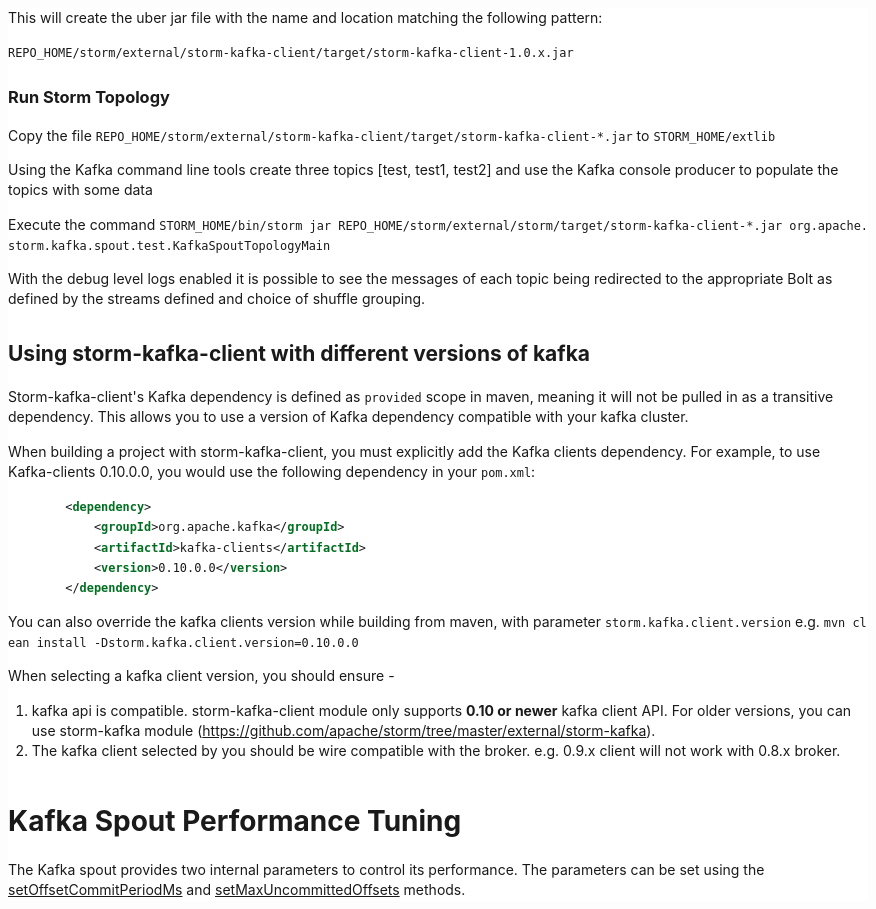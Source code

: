 This will create the uber jar file with the name and location matching the following pattern:
 
`REPO_HOME/storm/external/storm-kafka-client/target/storm-kafka-client-1.0.x.jar`

### Run Storm Topology

Copy the file `REPO_HOME/storm/external/storm-kafka-client/target/storm-kafka-client-*.jar` to `STORM_HOME/extlib`

Using the Kafka command line tools create three topics [test, test1, test2] and use the Kafka console producer to populate the topics with some data 

Execute the command `STORM_HOME/bin/storm jar REPO_HOME/storm/external/storm/target/storm-kafka-client-*.jar org.apache.storm.kafka.spout.test.KafkaSpoutTopologyMain`

With the debug level logs enabled it is possible to see the messages of each topic being redirected to the appropriate Bolt as defined 
by the streams defined and choice of shuffle grouping.   

## Using storm-kafka-client with different versions of kafka

Storm-kafka-client's Kafka dependency is defined as `provided` scope in maven, meaning it will not be pulled in
as a transitive dependency. This allows you to use a version of Kafka dependency compatible with your kafka cluster.

When building a project with storm-kafka-client, you must explicitly add the Kafka clients dependency. For example, to
use Kafka-clients 0.10.0.0, you would use the following dependency in your `pom.xml`:

```xml
        <dependency>
            <groupId>org.apache.kafka</groupId>
            <artifactId>kafka-clients</artifactId>
            <version>0.10.0.0</version>
        </dependency>
```

You can also override the kafka clients version while building from maven, with parameter `storm.kafka.client.version`
e.g. `mvn clean install -Dstorm.kafka.client.version=0.10.0.0`

When selecting a kafka client version, you should ensure -
 1. kafka api is compatible. storm-kafka-client module only supports **0.10 or newer** kafka client API. For older versions,
 you can use storm-kafka module (https://github.com/apache/storm/tree/master/external/storm-kafka).  
 2. The kafka client selected by you should be wire compatible with the broker. e.g. 0.9.x client will not work with 
 0.8.x broker. 

# Kafka Spout Performance Tuning

The Kafka spout provides two internal parameters to control its performance. The parameters can be set using the [setOffsetCommitPeriodMs](javadocs/org/apache/storm/kafka/spout/KafkaSpoutConfig.Builder.html#setOffsetCommitPeriodMs-long-) and [setMaxUncommittedOffsets](javadocs/org/apache/storm/kafka/spout/KafkaSpoutConfig.Builder.html#setMaxUncommittedOffsets-int-) methods. 
